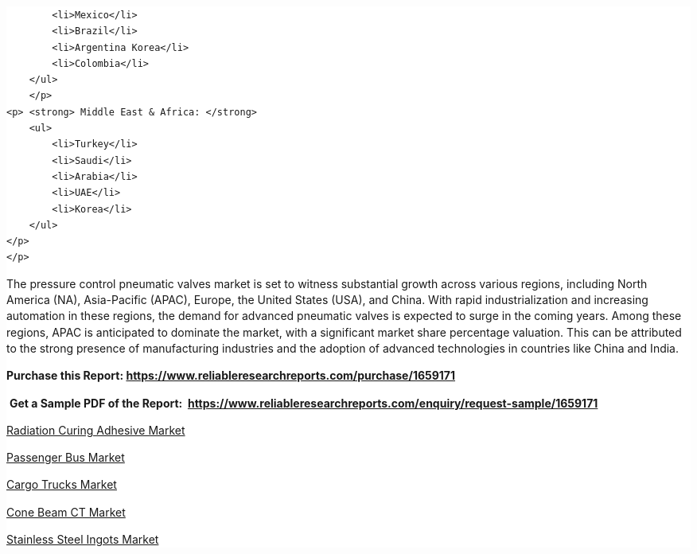             <li>Mexico</li>
            <li>Brazil</li>
            <li>Argentina Korea</li>
            <li>Colombia</li>
        </ul>
        </p> 
    <p> <strong> Middle East & Africa: </strong>
        <ul>
            <li>Turkey</li>
            <li>Saudi</li>
            <li>Arabia</li>
            <li>UAE</li>
            <li>Korea</li>
        </ul>
    </p>
    </p>
<p><p>The pressure control pneumatic valves market is set to witness substantial growth across various regions, including North America (NA), Asia-Pacific (APAC), Europe, the United States (USA), and China. With rapid industrialization and increasing automation in these regions, the demand for advanced pneumatic valves is expected to surge in the coming years. Among these regions, APAC is anticipated to dominate the market, with a significant market share percentage valuation. This can be attributed to the strong presence of manufacturing industries and the adoption of advanced technologies in countries like China and India.</p></p>
<p><strong>Purchase this Report: <a href="https://www.reliableresearchreports.com/purchase/1659171">https://www.reliableresearchreports.com/purchase/1659171</a></strong></p>
<p>&nbsp;<strong>Get a Sample PDF of the Report:&nbsp;&nbsp;<a href="https://www.reliableresearchreports.com/enquiry/request-sample/1659171">https://www.reliableresearchreports.com/enquiry/request-sample/1659171</a></strong></p>
<p><strong></strong></p>
<p><p><a href="https://www.linkedin.com/pulse/radiation-curing-adhesive-market-size-2023-2030-global/">Radiation Curing Adhesive Market</a></p><p><a href="https://www.linkedin.com/pulse/passenger-bus-market-size-share-global-analysis-report/">Passenger Bus Market</a></p><p><a href="https://www.linkedin.com/pulse/cargo-trucks-market-research-report-provides-thorough/">Cargo Trucks Market</a></p><p><a href="https://medium.com/@zitakuvalis/cone-beam-ct-market-the-key-to-successful-business-strategy-forecast-till-2030-0c04874b83f5">Cone Beam CT Market</a></p><p><a href="https://medium.com/@ashleyhills1920/stainless-steel-ingots-market-trends-and-market-analysis-forecasted-for-period-2023-2030-050d46d925a1">Stainless Steel Ingots Market</a></p></p>